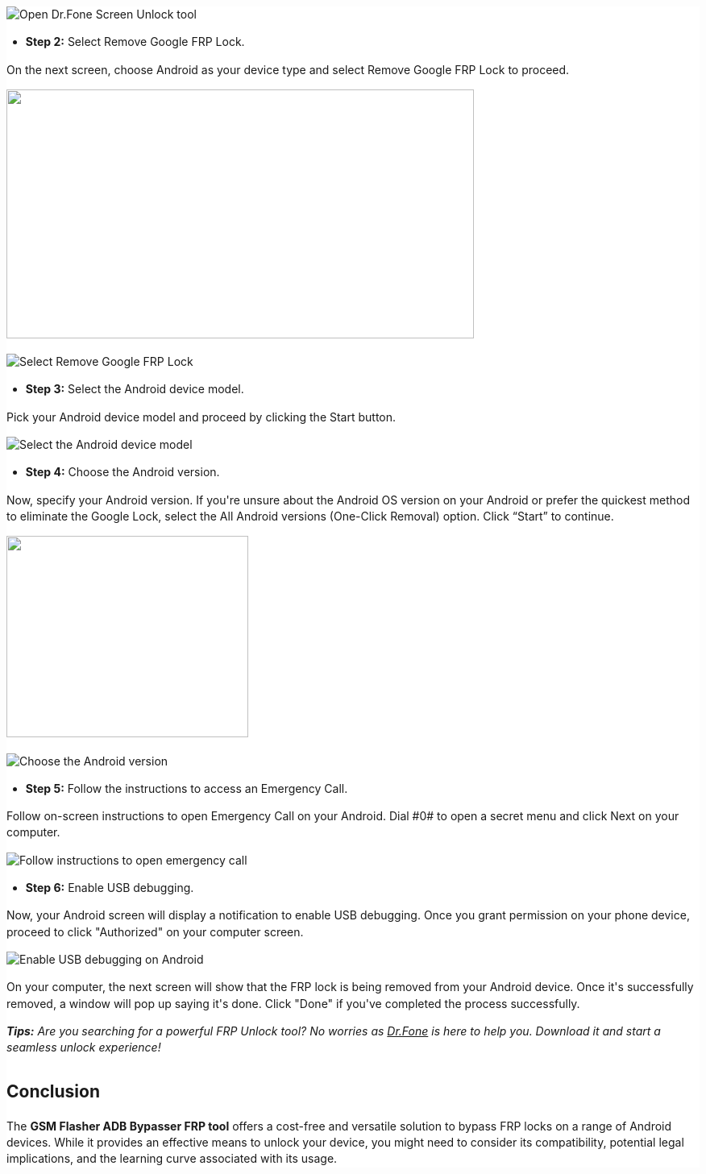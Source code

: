 ![Open Dr.Fone Screen Unlock tool](https://images.wondershare.com/drfone/guide/drfone-home.png)


- **Step 2:** Select Remove Google FRP Lock.

On the next screen, choose Android as your device type and select Remove Google FRP Lock to proceed.


<a href="https://martinic.evyy.net/c/5597632/1422856/4482" target="_top" id="1422856"><img src="//a.impactradius-go.com/display-ad/4482-1422856" border="0" alt="" width="580" height="309"/></a>

![Select Remove Google FRP Lock](https://images.wondershare.com/drfone/guide/android-screen-unlock-3.png)

- **Step 3:** Select the Android device model.

Pick your Android device model and proceed by clicking the Start button.

![Select the Android device model](https://images.wondershare.com/drfone/guide/remove-android-frp-lock-1.png)

- **Step 4:** Choose the Android version.

Now, specify your Android version. If you're unsure about the Android OS version on your Android or prefer the quickest method to eliminate the Google Lock, select the All Android versions (One-Click Removal) option. Click “Start” to continue.


<a href="https://homestyler.sjv.io/c/5597632/2044747/22993" target="_top" id="2044747"><img src="//a.impactradius-go.com/display-ad/22993-2044747" border="0" alt="" width="300" height="250"/></a><img height="0" width="0" src="https://imp.pxf.io/i/5597632/2044747/22993" style="position:absolute;visibility:hidden;" border="0" />

![Choose the Android version](https://images.wondershare.com/drfone/guide/remove-google-frp-unknown-os-4.png)

- **Step 5:** Follow the instructions to access an Emergency Call.

Follow on-screen instructions to open Emergency Call on your Android. Dial #0# to open a secret menu and click Next on your computer.

![Follow instructions to open emergency call](https://images.wondershare.com/drfone/guide/remove-google-frp-unknown-os-5.png)

- **Step 6:** Enable USB debugging.

Now, your Android screen will display a notification to enable USB debugging. Once you grant permission on your phone device, proceed to click "Authorized" on your computer screen.

![Enable USB debugging on Android](https://images.wondershare.com/drfone/guide/remove-google-frp-unknown-os-6.png)

On your computer, the next screen will show that the FRP lock is being removed from your Android device. Once it's successfully removed, a window will pop up saying it's done. Click "Done" if you've completed the process successfully.

_**Tips:** Are you searching for a powerful FRP Unlock tool? No worries as [Dr.Fone](https://tools.techidaily.com/wondershare-dr-fone-unlock-android-screen/) is here to help you. Download it and start a seamless unlock experience!_

## Conclusion

The **GSM Flasher ADB Bypasser FRP tool** offers a cost-free and versatile solution to bypass FRP locks on a range of Android devices. While it provides an effective means to unlock your device, you might need to consider its compatibility, potential legal implications, and the learning curve associated with its usage.
